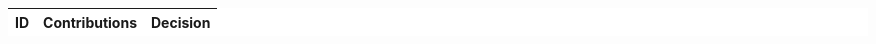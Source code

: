 | ID   | Contributions                                                                                                                                                                                                                                                                                                                                                                                                                                                                                                                                                                                                                                                                                                                                                                                                                                                                                                                                                                                                                                                                                                                                                                                                                                                                       | Decision                                                                                                                                                                                                                                                                                                                                                                                                                                                                                                                                                                                                                                                                                                                                                                                                                                                                                                                                                                                                                                                                                        |
| ---- | ----------------------------------------------------------------------------------------------------------------------------------------------------------------------------------------------------------------------------------------------------------------------------------------------------------------------------------------------------------------------------------------------------------------------------------------------------------------------------------------------------------------------------------------------------------------------------------------------------------------------------------------------------------------------------------------------------------------------------------------------------------------------------------------------------------------------------------------------------------------------------------------------------------------------------------------------------------------------------------------------------------------------------------------------------------------------------------------------------------------------------------------------------------------------------------------------------------------------------------------------------------------------------------- | ----------------------------------------------------------------------------------------------------------------------------------------------------------------------------------------------------------------------------------------------------------------------------------------------------------------------------------------------------------------------------------------------------------------------------------------------------------------------------------------------------------------------------------------------------------------------------------------------------------------------------------------------------------------------------------------------------------------------------------------------------------------------------------------------------------------------------------------------------------------------------------------------------------------------------------------------------------------------------------------------------------------------------------------------------------------------------------------------- |